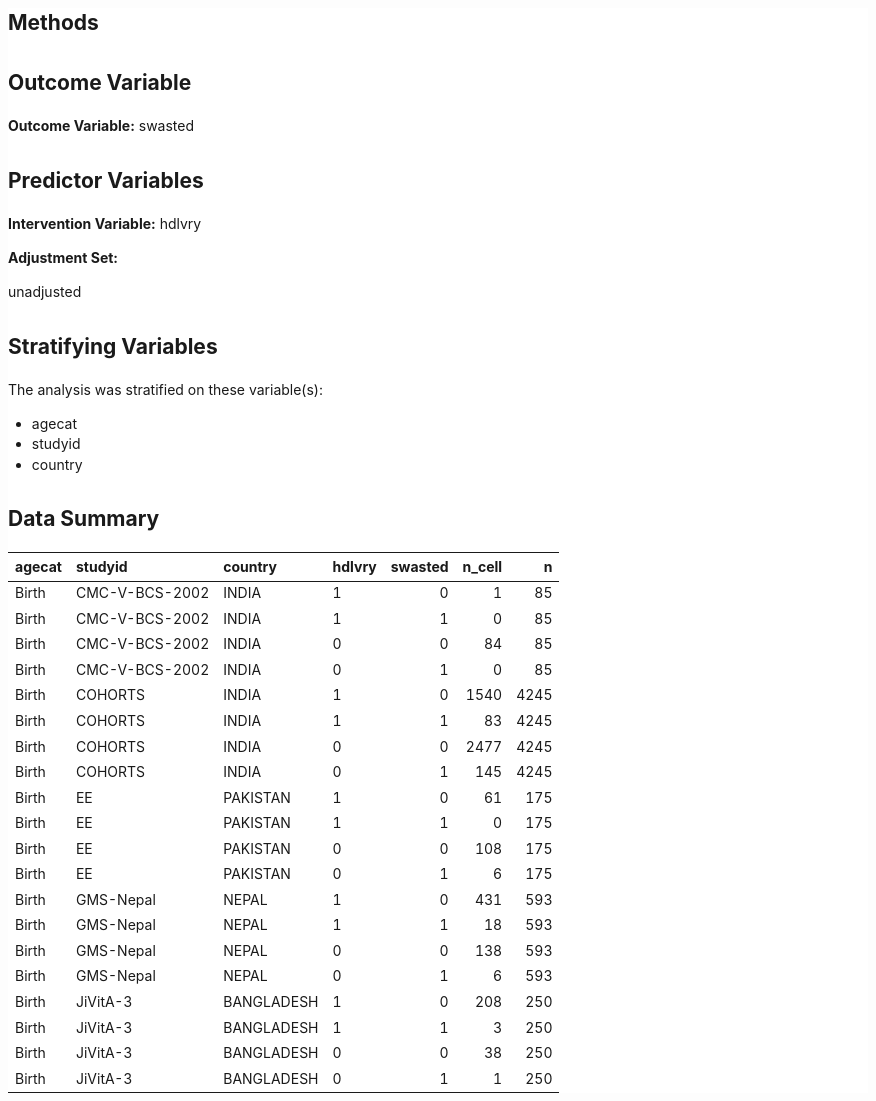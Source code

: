 





## Methods
## Outcome Variable

**Outcome Variable:** swasted

## Predictor Variables

**Intervention Variable:** hdlvry

**Adjustment Set:**

unadjusted

## Stratifying Variables

The analysis was stratified on these variable(s):

* agecat
* studyid
* country

## Data Summary

|agecat    |studyid        |country    |hdlvry | swasted| n_cell|    n|
|:---------|:--------------|:----------|:------|-------:|------:|----:|
|Birth     |CMC-V-BCS-2002 |INDIA      |1      |       0|      1|   85|
|Birth     |CMC-V-BCS-2002 |INDIA      |1      |       1|      0|   85|
|Birth     |CMC-V-BCS-2002 |INDIA      |0      |       0|     84|   85|
|Birth     |CMC-V-BCS-2002 |INDIA      |0      |       1|      0|   85|
|Birth     |COHORTS        |INDIA      |1      |       0|   1540| 4245|
|Birth     |COHORTS        |INDIA      |1      |       1|     83| 4245|
|Birth     |COHORTS        |INDIA      |0      |       0|   2477| 4245|
|Birth     |COHORTS        |INDIA      |0      |       1|    145| 4245|
|Birth     |EE             |PAKISTAN   |1      |       0|     61|  175|
|Birth     |EE             |PAKISTAN   |1      |       1|      0|  175|
|Birth     |EE             |PAKISTAN   |0      |       0|    108|  175|
|Birth     |EE             |PAKISTAN   |0      |       1|      6|  175|
|Birth     |GMS-Nepal      |NEPAL      |1      |       0|    431|  593|
|Birth     |GMS-Nepal      |NEPAL      |1      |       1|     18|  593|
|Birth     |GMS-Nepal      |NEPAL      |0      |       0|    138|  593|
|Birth     |GMS-Nepal      |NEPAL      |0      |       1|      6|  593|
|Birth     |JiVitA-3       |BANGLADESH |1      |       0|    208|  250|
|Birth     |JiVitA-3       |BANGLADESH |1      |       1|      3|  250|
|Birth     |JiVitA-3       |BANGLADESH |0      |       0|     38|  250|
|Birth     |JiVitA-3       |BANGLADESH |0      |       1|      1|  250|